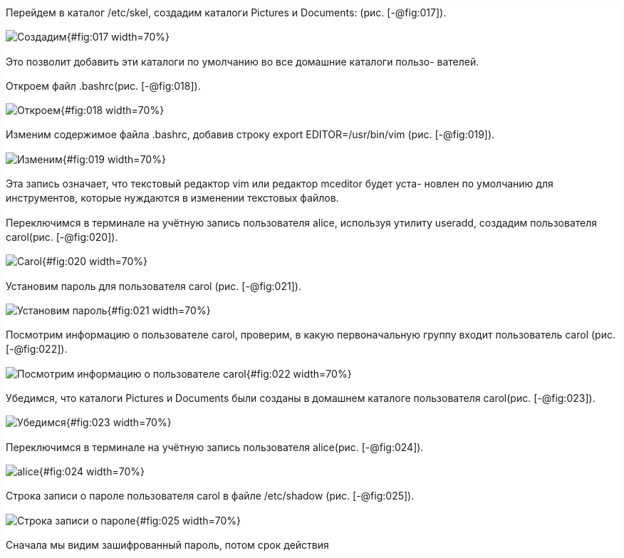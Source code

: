 Перейдем в каталог /etc/skel, создадим каталоги Pictures и Documents: (рис. [-@fig:017]).

![Создадим](image/17.png){#fig:017 width=70%}

Это позволит добавить эти каталоги по умолчанию во все домашние каталоги пользо-
вателей.

Откроем файл .bashrc(рис. [-@fig:018]).


![Откроем](image/18.png){#fig:018 width=70%}


Изменим содержимое файла .bashrc, добавив строку export EDITOR=/usr/bin/vim (рис. [-@fig:019]).


![Изменим](image/19.png){#fig:019 width=70%}

Эта запись означает, что текстовый редактор vim или редактор mceditor будет уста-
новлен по умолчанию для инструментов, которые нуждаются в изменении текстовых
файлов.

Переключимся в терминале на учётную запись пользователя alice, используя утилиту useradd, создадим пользователя carol(рис. [-@fig:020]).


![Carol](image/20.png){#fig:020 width=70%}


Установим пароль для пользователя carol (рис. [-@fig:021]).


![Установим пароль](image/21.png){#fig:021 width=70%}


Посмотрим  информацию о пользователе carol, проверим, в какую первоначальную группу входит пользователь carol (рис. [-@fig:022]).


![Посмотрим  информацию о пользователе carol](image/22.png){#fig:022 width=70%}

Убедимся, что каталоги Pictures и Documents были созданы в домашнем каталоге пользователя
carol(рис. [-@fig:023]).


![Убедимся](image/23.png){#fig:023 width=70%}

Переключимся в терминале на учётную запись пользователя alice(рис. [-@fig:024]).


![alice](image/24.png){#fig:024 width=70%}


Cтрока записи о пароле пользователя carol в файле /etc/shadow (рис. [-@fig:025]).


![Cтрока записи о пароле](image/25.png){#fig:025 width=70%}

Сначала мы видим зашифрованный пароль, потом срок действия

